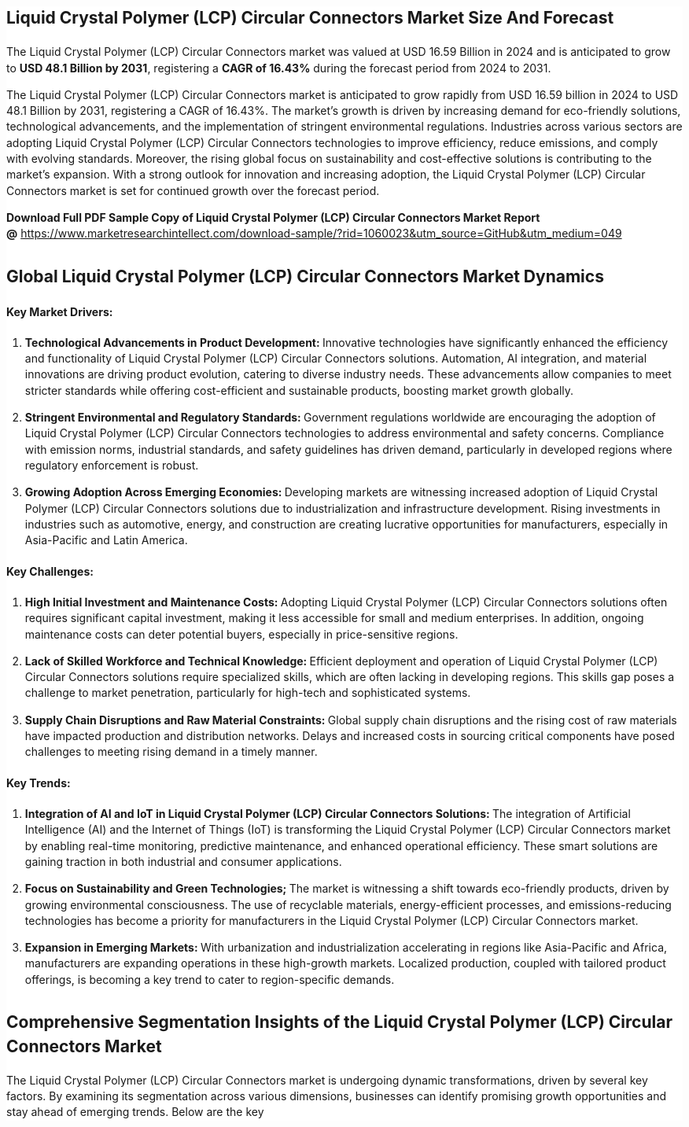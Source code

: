 <h2>Liquid Crystal Polymer (LCP) Circular Connectors Market Size And Forecast</h2><p>The Liquid Crystal Polymer (LCP) Circular Connectors market was valued at USD 16.59 Billion in 2024 and is anticipated to grow to <strong>USD 48.1 Billion by 2031</strong>, registering a <strong>CAGR of 16.43%</strong> during the forecast period from 2024 to 2031.</p><p>The Liquid Crystal Polymer (LCP) Circular Connectors market is anticipated to grow rapidly from USD 16.59 billion in 2024 to USD 48.1 Billion by 2031, registering a CAGR of 16.43%. The market’s growth is driven by increasing demand for eco-friendly solutions, technological advancements, and the implementation of stringent environmental regulations. Industries across various sectors are adopting Liquid Crystal Polymer (LCP) Circular Connectors technologies to improve efficiency, reduce emissions, and comply with evolving standards. Moreover, the rising global focus on sustainability and cost-effective solutions is contributing to the market’s expansion. With a strong outlook for innovation and increasing adoption, the Liquid Crystal Polymer (LCP) Circular Connectors market is set for continued growth over the forecast period.</p><p><strong>Download Full PDF Sample Copy of Liquid Crystal Polymer (LCP) Circular Connectors Market Report @</strong>&nbsp;<a href="https://www.marketresearchintellect.com/download-sample/?rid=1060023&amp;utm_source=GitHub&amp;utm_medium=049">https://www.marketresearchintellect.com/download-sample/?rid=1060023&amp;utm_source=GitHub&amp;utm_medium=049</a></p><h2>Global Liquid Crystal Polymer (LCP) Circular Connectors Market Dynamics</h2><h4><strong>Key Market Drivers:</strong></h4><ol><li><p><strong>Technological Advancements in Product Development:&nbsp;</strong>Innovative technologies have significantly enhanced the efficiency and functionality of Liquid Crystal Polymer (LCP) Circular Connectors solutions. Automation, AI integration, and material innovations are driving product evolution, catering to diverse industry needs. These advancements allow companies to meet stricter standards while offering cost-efficient and sustainable products, boosting market growth globally.</p></li><li><p><strong>Stringent Environmental and Regulatory Standards:&nbsp;</strong>Government regulations worldwide are encouraging the adoption of Liquid Crystal Polymer (LCP) Circular Connectors technologies to address environmental and safety concerns. Compliance with emission norms, industrial standards, and safety guidelines has driven demand, particularly in developed regions where regulatory enforcement is robust.</p></li><li><p><strong>Growing Adoption Across Emerging Economies:&nbsp;</strong>Developing markets are witnessing increased adoption of Liquid Crystal Polymer (LCP) Circular Connectors solutions due to industrialization and infrastructure development. Rising investments in industries such as automotive, energy, and construction are creating lucrative opportunities for manufacturers, especially in Asia-Pacific and Latin America.</p></li></ol><h4><strong>Key Challenges:</strong></h4><ol><li><p><strong>High Initial Investment and Maintenance Costs:&nbsp;</strong>Adopting Liquid Crystal Polymer (LCP) Circular Connectors solutions often requires significant capital investment, making it less accessible for small and medium enterprises. In addition, ongoing maintenance costs can deter potential buyers, especially in price-sensitive regions.</p></li><li><p><strong>Lack of Skilled Workforce and Technical Knowledge:&nbsp;</strong>Efficient deployment and operation of Liquid Crystal Polymer (LCP) Circular Connectors solutions require specialized skills, which are often lacking in developing regions. This skills gap poses a challenge to market penetration, particularly for high-tech and sophisticated systems.</p></li><li><p><strong>Supply Chain Disruptions and Raw Material Constraints:&nbsp;</strong>Global supply chain disruptions and the rising cost of raw materials have impacted production and distribution networks. Delays and increased costs in sourcing critical components have posed challenges to meeting rising demand in a timely manner.</p></li></ol><h4><strong>Key Trends:</strong></h4><ol><li><p><strong>Integration of AI and IoT in Liquid Crystal Polymer (LCP) Circular Connectors Solutions:&nbsp;</strong>The integration of Artificial Intelligence (AI) and the Internet of Things (IoT) is transforming the Liquid Crystal Polymer (LCP) Circular Connectors market by enabling real-time monitoring, predictive maintenance, and enhanced operational efficiency. These smart solutions are gaining traction in both industrial and consumer applications.</p></li><li><p><strong>Focus on Sustainability and Green Technologies;&nbsp;</strong>The market is witnessing a shift towards eco-friendly products, driven by growing environmental consciousness. The use of recyclable materials, energy-efficient processes, and emissions-reducing technologies has become a priority for manufacturers in the Liquid Crystal Polymer (LCP) Circular Connectors market.</p></li><li><p><strong>Expansion in Emerging Markets:&nbsp;</strong>With urbanization and industrialization accelerating in regions like Asia-Pacific and Africa, manufacturers are expanding operations in these high-growth markets. Localized production, coupled with tailored product offerings, is becoming a key trend to cater to region-specific demands.</p></li></ol><div class="article-main__content" data-test-id="publishing-text-block"><h2>Comprehensive Segmentation Insights of the Liquid Crystal Polymer (LCP) Circular Connectors Market</h2><p>The Liquid Crystal Polymer (LCP) Circular Connectors market is undergoing dynamic transformations, driven by several key factors. By examining its segmentation across various dimensions, businesses can identify promising growth opportunities and stay ahead of emerging trends. Below are the key